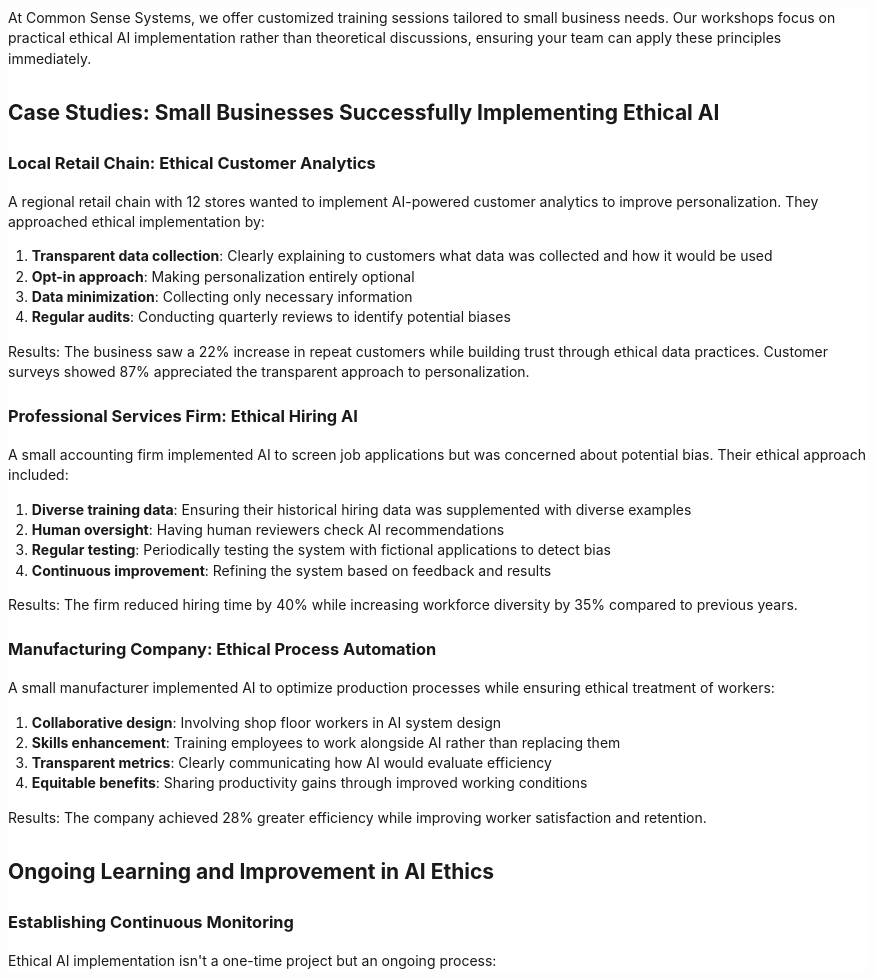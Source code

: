 At Common Sense Systems, we offer customized training sessions tailored to small business needs. Our workshops focus on practical ethical AI implementation rather than theoretical discussions, ensuring your team can apply these principles immediately.

## Case Studies: Small Businesses Successfully Implementing Ethical AI

### Local Retail Chain: Ethical Customer Analytics

A regional retail chain with 12 stores wanted to implement AI-powered customer analytics to improve personalization. They approached ethical implementation by:

1. **Transparent data collection**: Clearly explaining to customers what data was collected and how it would be used
2. **Opt-in approach**: Making personalization entirely optional
3. **Data minimization**: Collecting only necessary information
4. **Regular audits**: Conducting quarterly reviews to identify potential biases

Results: The business saw a 22% increase in repeat customers while building trust through ethical data practices. Customer surveys showed 87% appreciated the transparent approach to personalization.

### Professional Services Firm: Ethical Hiring AI

A small accounting firm implemented AI to screen job applications but was concerned about potential bias. Their ethical approach included:

1. **Diverse training data**: Ensuring their historical hiring data was supplemented with diverse examples
2. **Human oversight**: Having human reviewers check AI recommendations
3. **Regular testing**: Periodically testing the system with fictional applications to detect bias
4. **Continuous improvement**: Refining the system based on feedback and results

Results: The firm reduced hiring time by 40% while increasing workforce diversity by 35% compared to previous years.

### Manufacturing Company: Ethical Process Automation

A small manufacturer implemented AI to optimize production processes while ensuring ethical treatment of workers:

1. **Collaborative design**: Involving shop floor workers in AI system design
2. **Skills enhancement**: Training employees to work alongside AI rather than replacing them
3. **Transparent metrics**: Clearly communicating how AI would evaluate efficiency
4. **Equitable benefits**: Sharing productivity gains through improved working conditions

Results: The company achieved 28% greater efficiency while improving worker satisfaction and retention.

## Ongoing Learning and Improvement in AI Ethics

### Establishing Continuous Monitoring

Ethical AI implementation isn't a one-time project but an ongoing process:

